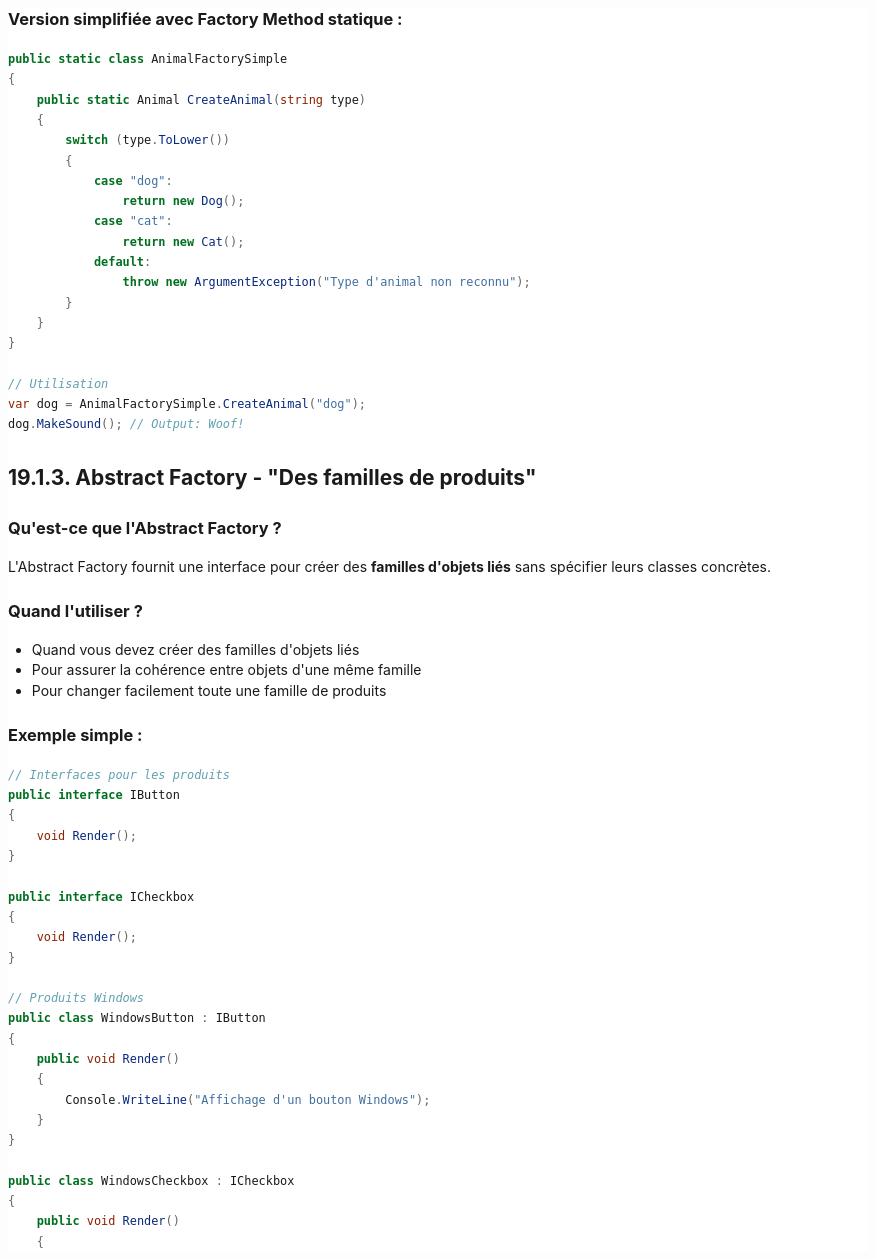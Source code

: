 ### Version simplifiée avec Factory Method statique :

```csharp
public static class AnimalFactorySimple
{
    public static Animal CreateAnimal(string type)
    {
        switch (type.ToLower())
        {
            case "dog":
                return new Dog();
            case "cat":
                return new Cat();
            default:
                throw new ArgumentException("Type d'animal non reconnu");
        }
    }
}

// Utilisation
var dog = AnimalFactorySimple.CreateAnimal("dog");
dog.MakeSound(); // Output: Woof!
```

## 19.1.3. Abstract Factory - "Des familles de produits"

### Qu'est-ce que l'Abstract Factory ?

L'Abstract Factory fournit une interface pour créer des **familles d'objets liés** sans spécifier leurs classes concrètes.

### Quand l'utiliser ?

- Quand vous devez créer des familles d'objets liés
- Pour assurer la cohérence entre objets d'une même famille
- Pour changer facilement toute une famille de produits

### Exemple simple :

```csharp
// Interfaces pour les produits
public interface IButton
{
    void Render();
}

public interface ICheckbox
{
    void Render();
}

// Produits Windows
public class WindowsButton : IButton
{
    public void Render()
    {
        Console.WriteLine("Affichage d'un bouton Windows");
    }
}

public class WindowsCheckbox : ICheckbox
{
    public void Render()
    {
```
